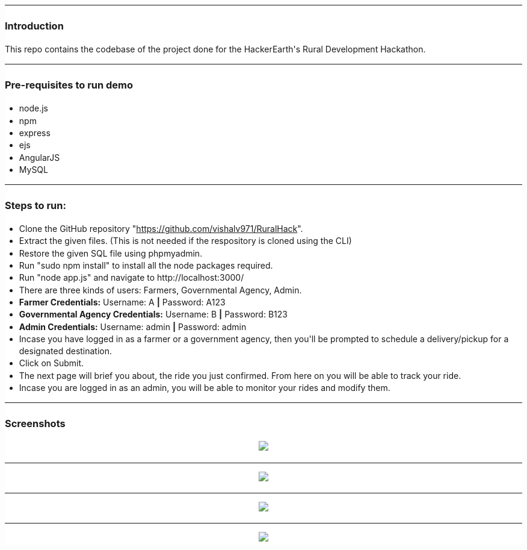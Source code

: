 
--------------------------------------------------------------------------------

### Introduction
This repo contains the codebase of the project done for the HackerEarth's Rural Development Hackathon.

--------------------------------------------------------------------------------

### Pre-requisites to run demo

- node.js
- npm
- express
- ejs
- AngularJS
- MySQL 

--------------------------------------------------------------------------------

### Steps to run:

   - Clone the GitHub repository "https://github.com/vishalv971/RuralHack".
   - Extract the given files. (This is not needed if the respository is cloned using the CLI)
   - Restore the given SQL file using phpmyadmin.
   - Run "sudo npm install" to install all the node packages required.
   - Run "node app.js" and navigate to http://localhost:3000/
   - There are three kinds of users: Farmers, Governmental Agency, Admin.
   - <b> Farmer Credentials:</b> Username: A <b>|</b> Password: A123
   - <b> Governmental Agency Credentials:</b> Username: B <b>|</b> Password: B123
   - <b> Admin Credentials:</b> Username: admin <b>|</b> Password: admin
   - Incase you have logged in as a farmer or a government agency, then you'll be prompted to schedule a delivery/pickup for a designated destination.
   - Click on Submit.
   - The next page will brief you about, the ride you just confirmed. From here on you will be able to track your ride.
   - Incase you are logged in as an admin, you will be able to monitor your rides and modify them. 
--------------------------------------------------------------------------------

### Screenshots
<p align="center"><img width="80%" src="/Screenshots/Login.png" /></p>

--------------------------------------------------------------------------------
<p align="center"><img width="80%" src="/Screenshots/Admin Page to control all Bookings.png" /></p>

--------------------------------------------------------------------------------
<p align="center"><img width="80%" src="/Screenshots/Confirmed Rides Page.png" /></p>

--------------------------------------------------------------------------------
<p align="center"><img width="80%" src="/Screenshots/Current Location of Truck with Route to Destination.png" /></p>
